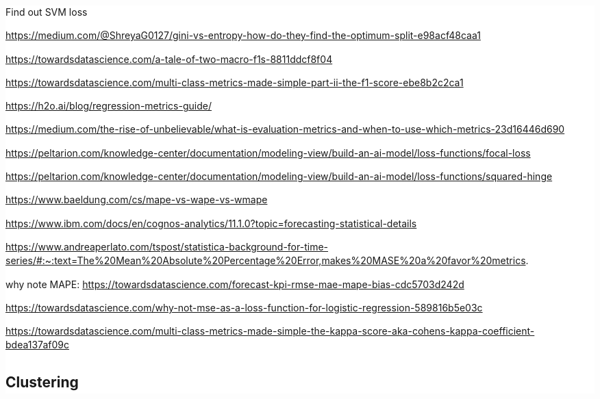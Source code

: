 
Find out SVM loss


https://medium.com/@ShreyaG0127/gini-vs-entropy-how-do-they-find-the-optimum-split-e98acf48caa1


https://towardsdatascience.com/a-tale-of-two-macro-f1s-8811ddcf8f04


https://towardsdatascience.com/multi-class-metrics-made-simple-part-ii-the-f1-score-ebe8b2c2ca1

https://h2o.ai/blog/regression-metrics-guide/

https://medium.com/the-rise-of-unbelievable/what-is-evaluation-metrics-and-when-to-use-which-metrics-23d16446d690


https://peltarion.com/knowledge-center/documentation/modeling-view/build-an-ai-model/loss-functions/focal-loss

https://peltarion.com/knowledge-center/documentation/modeling-view/build-an-ai-model/loss-functions/squared-hinge


https://www.baeldung.com/cs/mape-vs-wape-vs-wmape

https://www.ibm.com/docs/en/cognos-analytics/11.1.0?topic=forecasting-statistical-details


https://www.andreaperlato.com/tspost/statistica-background-for-time-series/#:~:text=The%20Mean%20Absolute%20Percentage%20Error,makes%20MASE%20a%20favor%20metrics.


why note MAPE:
https://towardsdatascience.com/forecast-kpi-rmse-mae-mape-bias-cdc5703d242d


https://towardsdatascience.com/why-not-mse-as-a-loss-function-for-logistic-regression-589816b5e03c

https://towardsdatascience.com/multi-class-metrics-made-simple-the-kappa-score-aka-cohens-kappa-coefficient-bdea137af09c

## **Clustering** ###

